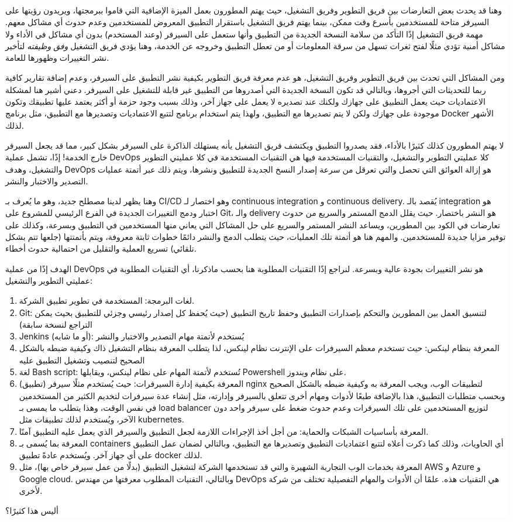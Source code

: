 وهنا قد يحدث بعض التعارضات بين فريق التطوير وفريق التشغيل، حيث يهتم المطورون بعمل الميزة الإضافية التي قاموا ببرمجتها، ويريدون رؤيتها على السيرفر متاحة للمستخدمين بأسرع وقت ممكن، بينما يهتم فريق التشغيل باستقرار التطبيق المعروض للمستخدمين وعدم حدوث أي مشاكل معهم. مهمة فريق التشغيل إذًا التأكد من سلامة النسخة الجديدة من التطبيق وأنها ستعمل على السيرفر (وعند المستخدم) بدون أي مشاكل في الأداء ولا مشاكل أمنية تؤدي مثلًا لفتح ثغرات تسهل من سرقة المعلومات أو من تعطل التطبيق وخروجه عن الخدمة، وهنا يؤدي فريق التشغيل _وفق وظيفته_ لتأخير نشر التغييرات وظهورها للعامة.

ومن المشاكل التي تحدث بين فريق التطوير وفريق التشغيل، هو عدم معرفة فريق التطوير بكيفية نشر التطبيق على السيرفر، وعدم إضافة تقارير كافية ربما للتحديثات التي أجروها، وبالتالي قد تكون النسخة الجديدة التي أصدروها من التطبيق غير قابلة للتشغيل على السيرفر. دعني أشير هنا لمشكلة الاعتماديات حيث يعمل التطبيق على جهازك ولكنك عند تصديره لا يعمل على جهاز آخر، وذلك بسبب وجود حزمة أو أكثر يعتمد عليها تطبيقك وتكون موجودة على جهازك ولكن لا يتم تصديرها مع التطبيق، ولهذا يتم استخدام برنامج لتتبع الاعتماديات وتصديرها مع التطبيق، مثل برنامج Docker الأشهر لذلك.

لا يهتم المطورون كذلك كثيرًا بالأداء، فقد يصدروا التطبيق ويكتشف فريق التشغيل يأنه يستهلك الذاكرة على السيرفر بشكل كبير، مما قد يجعل السيرفر خارج الخدمة! 
إذًا، تشمل عملية DevOps كلا عمليتي التطوير والتشغيل، والتقنيات المستخدمة فيها هي التقنيات المستخدمة في كلا عمليتي التطوير والتشغيل، وهدف DevOps هو إزالة العوائق التي تحصل والتي تعرقل من سرعة إصدار النسخ الجديدة للتطبيق ونشرها، ويتم ذلك عبر أتمتة عمليات التصدير والاختبار والنشر. 

وهنا يظهر لدينا مصطلح جديد، وهو ما يُعرف بـ CI/CD وهو اختصار لـ continuous integration  و continuous delivery. يُقصد بالـ integration هو اختبار ودمج التغييرات الجديدة في الفرع الرئيسي للمشروع على Git، والـ delivery هو النشر باختصار. حيث يقلل الدمج المستمر والسريع من حدوث تعارضات في الكود بين المطورين، ويساعد النشر المستمر والسريع على حل المشاكل التي يعاني منها المستخدمين في التطبيق وبسرعة، وكذلك على توفير مزايا جديدة للمستخدمين. والمهم هنا هو أتمتة تلك العمليات، حيث يتطلب الدمج والنشر دائمًا خطوات ثابتة معروفة، ويتم بأتمتتها (جلعها تتم بشكل تلقائي) تسريع العملية والتقليل من احتمالية حدوث أخطاء.

الهدف إذًا من عملية DevOps هو نشر التغييرات بجودة عالية وبسرعة.
لنراجع إذًا التقنيات المطلوبة هنا بحسب ماذكرنا، أي التقنيات المطلوبة في عمليتي التطوير والتشغيل:

1. لغات البرمجة: المستخدمة في تطوير تطبيق الشركة.
2. Git: لتنسيق العمل بين المطورين والتحكم بإصدارات التطبيق وحفظ تاريخ التطبيق (حيث يُحفظ كل إصدار رئيسي وجزئي للتطبيق بحيث يمكن التراجع لنسخة سابقة)
3. Jenkins (أو ما شابه): يُستخدم ﻷتمتة مهام التصدير والاختبار والنشر
4. المعرفة بنظام لينكس: حيث تستخدم معظم السيرفرات على الإنترنت نظام لينكس، لذا يتطلب المعرفة بنظام التشغيل ذاك وكيفية ضبطه بالشكل الصحيح لتنصيب وتشغيل التطبيق عليه
5. لغة Bash script: تُستخدم ﻷتمتة المهام على نظام لينكس، ويقابلها Powershell على نظام ويندوز.
6. المعرفة بكيفية إدارة السيرفرات: حيث يُستخدم مثلًا سيرفر (تطبيق) nginx لتطبيقات الوب، ويجب المعرفة به وكيفية ضبطه بالشكل الصحيح وبحسب متطلبات التطبيق، هذا بالإضافة طبعًا ﻷدوات ومهام أخرى تتعلق بالسيرفر وإدارته، مثل إنشاء عدة سيرفرات لتخديم الكثير من المستخدمين في نفس الوقت، وهذا يتطلب ما يمسى بـ load balancer لتوزيع المستخدمين على تلك السيرفرات وعدم حدوث ضغط على سيرفر واحد دون الآخر، ويُستخدم لذلك تطبيقات مثل kubernetes.
7. المعرفة بأساسيات الشبكات والحماية: من أجل أخذ الإجراءات اللازمة لجعل التطبيق والسيرفر الذي يعمل عليه التطبيق آمنًا.
8. المعرفة بما يُسمى بـ  containers أي الحاويات، وذلك كما ذكرت أعلاه لتتبع اعتماديات التطبيق وتصديرها مع التطبيق، وبالتالي لضمان عمل التطبيق على أي جهاز آخر. ويُستخدم عادةً تطبيق docker لذلك.
9. المعرفة بخدمات الوب التجارية الشهيرة والتي قد تستخدمها الشركة لتشغيل التطبيق (بدلًا من عمل سيرفر خاص بها)، مثل AWS و Azure و Google cloud.
وبالتالي، التقنيات المطلوب معرفتها من مهندس DevOps هي التقنيات هذه. علمًا أن الأدوات والمهام التفصيلية تختلف  من شركة ﻷخرى.

أليس هذا كثيرًا؟

